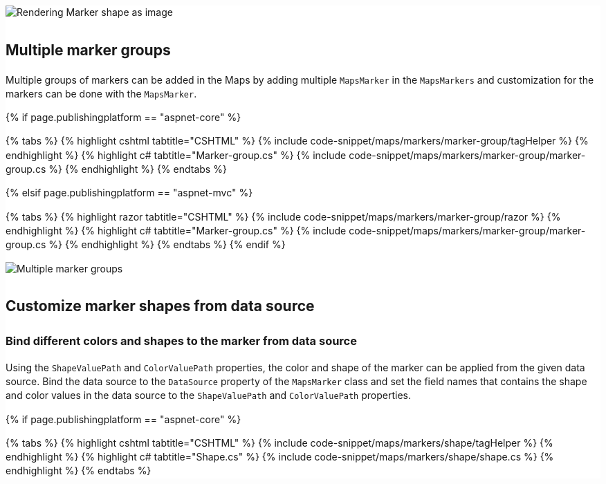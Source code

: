

![Rendering Marker shape as image](./images/Marker/marker-image.PNG)

## Multiple marker groups

Multiple groups of markers can be added in the Maps by adding multiple `MapsMarker` in the `MapsMarkers` and customization for the markers can be done with the `MapsMarker`.

{% if page.publishingplatform == "aspnet-core" %}

{% tabs %}
{% highlight cshtml tabtitle="CSHTML" %}
{% include code-snippet/maps/markers/marker-group/tagHelper %}
{% endhighlight %}
{% highlight c# tabtitle="Marker-group.cs" %}
{% include code-snippet/maps/markers/marker-group/marker-group.cs %}
{% endhighlight %}
{% endtabs %}

{% elsif page.publishingplatform == "aspnet-mvc" %}

{% tabs %}
{% highlight razor tabtitle="CSHTML" %}
{% include code-snippet/maps/markers/marker-group/razor %}
{% endhighlight %}
{% highlight c# tabtitle="Marker-group.cs" %}
{% include code-snippet/maps/markers/marker-group/marker-group.cs %}
{% endhighlight %}
{% endtabs %}
{% endif %}



![Multiple marker groups](./images/Marker/marker-group.PNG)

## Customize marker shapes from data source

### Bind different colors and shapes to the marker from data source

Using the `ShapeValuePath` and `ColorValuePath` properties, the color and shape of the marker can be applied from the given data source. Bind the data source to the `DataSource` property of the `MapsMarker` class and set the field names that contains the shape and color values in the data source to the `ShapeValuePath` and `ColorValuePath` properties.

{% if page.publishingplatform == "aspnet-core" %}

{% tabs %}
{% highlight cshtml tabtitle="CSHTML" %}
{% include code-snippet/maps/markers/shape/tagHelper %}
{% endhighlight %}
{% highlight c# tabtitle="Shape.cs" %}
{% include code-snippet/maps/markers/shape/shape.cs %}
{% endhighlight %}
{% endtabs %}
